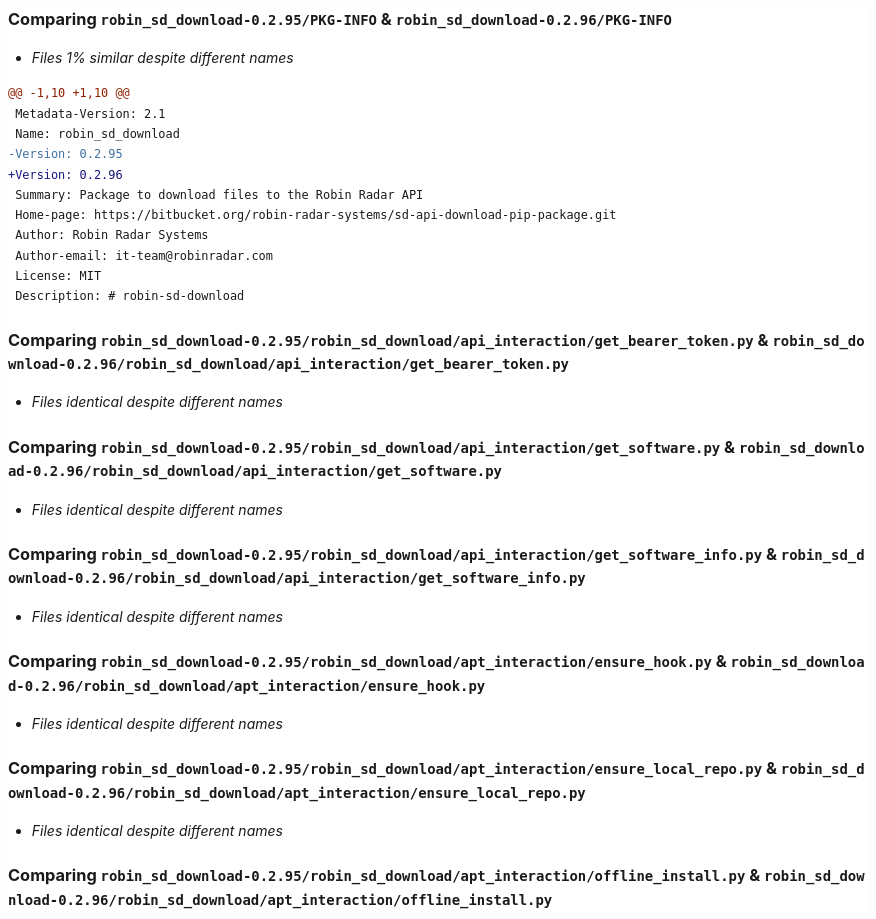### Comparing `robin_sd_download-0.2.95/PKG-INFO` & `robin_sd_download-0.2.96/PKG-INFO`

 * *Files 1% similar despite different names*

```diff
@@ -1,10 +1,10 @@
 Metadata-Version: 2.1
 Name: robin_sd_download
-Version: 0.2.95
+Version: 0.2.96
 Summary: Package to download files to the Robin Radar API
 Home-page: https://bitbucket.org/robin-radar-systems/sd-api-download-pip-package.git
 Author: Robin Radar Systems
 Author-email: it-team@robinradar.com
 License: MIT
 Description: # robin-sd-download
```

### Comparing `robin_sd_download-0.2.95/robin_sd_download/api_interaction/get_bearer_token.py` & `robin_sd_download-0.2.96/robin_sd_download/api_interaction/get_bearer_token.py`

 * *Files identical despite different names*

### Comparing `robin_sd_download-0.2.95/robin_sd_download/api_interaction/get_software.py` & `robin_sd_download-0.2.96/robin_sd_download/api_interaction/get_software.py`

 * *Files identical despite different names*

### Comparing `robin_sd_download-0.2.95/robin_sd_download/api_interaction/get_software_info.py` & `robin_sd_download-0.2.96/robin_sd_download/api_interaction/get_software_info.py`

 * *Files identical despite different names*

### Comparing `robin_sd_download-0.2.95/robin_sd_download/apt_interaction/ensure_hook.py` & `robin_sd_download-0.2.96/robin_sd_download/apt_interaction/ensure_hook.py`

 * *Files identical despite different names*

### Comparing `robin_sd_download-0.2.95/robin_sd_download/apt_interaction/ensure_local_repo.py` & `robin_sd_download-0.2.96/robin_sd_download/apt_interaction/ensure_local_repo.py`

 * *Files identical despite different names*

### Comparing `robin_sd_download-0.2.95/robin_sd_download/apt_interaction/offline_install.py` & `robin_sd_download-0.2.96/robin_sd_download/apt_interaction/offline_install.py`
